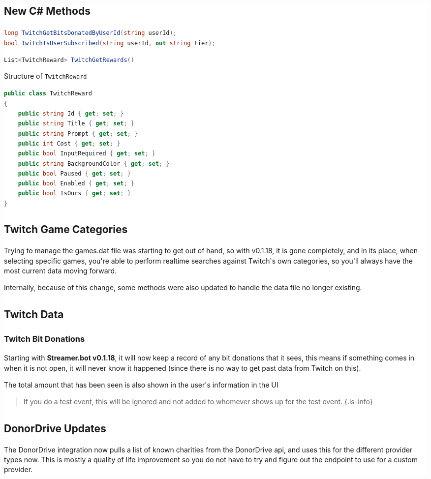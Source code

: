 ## New C# Methods
```cs
long TwitchGetBitsDonatedByUserId(string userId);
bool TwitchIsUserSubscribed(string userId, out string tier);
```

```cs
List<TwitchReward> TwitchGetRewards()
```
Structure of `TwitchReward`
```cs
public class TwitchReward
{
    public string Id { get; set; }
    public string Title { get; set; }
    public string Prompt { get; set; }
    public int Cost { get; set; }
    public bool InputRequired { get; set; }
    public string BackgroundColor { get; set; }
    public bool Paused { get; set; }
    public bool Enabled { get; set; }
    public bool IsOurs { get; set; }
}

```

## Twitch Game Categories
Trying to manage the games.dat file was starting to get out of hand, so with v0.1.18, it is gone completely, and in its place, when selecting specific games, you're able to perform realtime searches against Twitch's own categories, so you'll always have the most current data moving forward.

Internally, because of this change, some methods were also updated to handle the data file no longer existing.

## Twitch Data
### Twitch Bit Donations
Starting with **Streamer.bot v0.1.18**, it will now keep a record of any bit donations that it sees, this means if something comes in when it is not open, it will never know it happened (since there is no way to get past data from Twitch on this).

The total amount that has been seen is also shown in the user's information in the UI

> If you do a test event, this will be ignored and not added to whomever shows up for the test event.
{.is-info}

## DonorDrive Updates
The DonorDrive integration now pulls a list of known charities from the DonorDrive api, and uses this for the different provider types now.  This is mostly a quality of life improvement so you do not have to try and figure out the endpoint to use for a custom provider.

